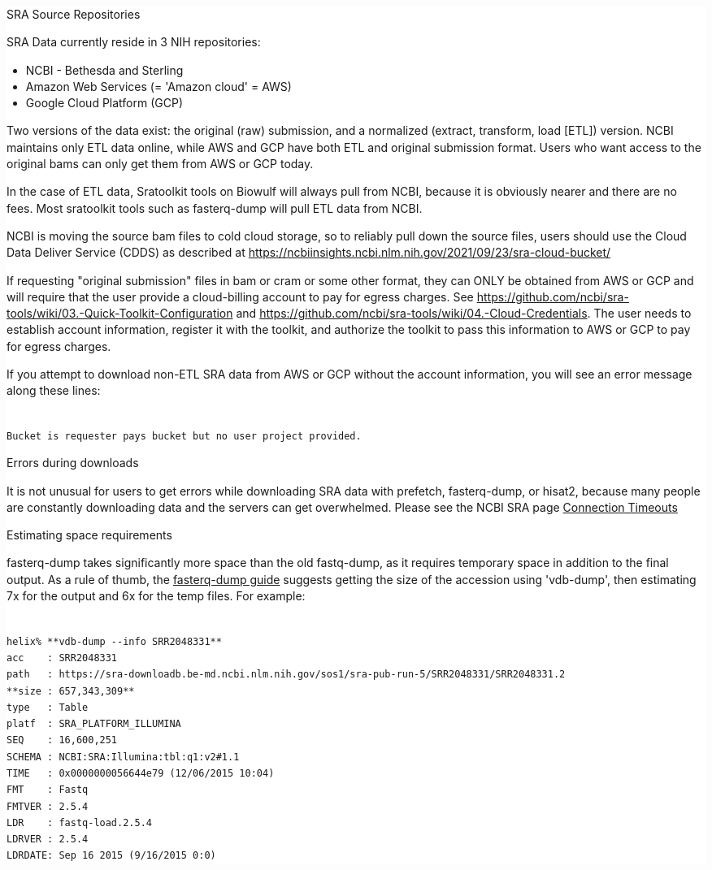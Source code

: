 


SRA Source Repositories

 SRA Data currently reside in 3 NIH repositories:

* NCBI - Bethesda and Sterling
* Amazon Web Services (= 'Amazon cloud' = AWS)
 * Google Cloud Platform (GCP)



Two versions of the data exist: the original (raw) submission, and a normalized (extract, transform, load [ETL]) version. NCBI maintains only ETL data online, while AWS and GCP have both ETL and original submission format. Users who want access to the original bams can only get them from AWS or GCP today.

In the case of ETL data, Sratoolkit tools on Biowulf will always pull from NCBI, because it is obviously nearer and there are no fees.
Most sratoolkit tools such as fasterq-dump will pull ETL data from NCBI. 

NCBI is moving the source bam files to cold cloud storage, so to reliably pull down the source files, users should use the Cloud Data Deliver Service (CDDS) as described at <https://ncbiinsights.ncbi.nlm.nih.gov/2021/09/23/sra-cloud-bucket/>

 If requesting "original submission" files in bam or cram or some other format, they can ONLY be obtained from AWS or GCP and will require that the user provide a cloud-billing account to pay for egress charges. See <https://github.com/ncbi/sra-tools/wiki/03.-Quick-Toolkit-Configuration> and <https://github.com/ncbi/sra-tools/wiki/04.-Cloud-Credentials>. The user needs to establish account information, register it with the toolkit, and authorize the toolkit to pass this information to AWS or GCP to pay for egress charges.

If you attempt to download non-ETL SRA data from AWS or GCP without the account information, you will see an error message along these lines:

```

Bucket is requester pays bucket but no user project provided.

```


Errors during downloads

It is not unusual for users to get errors while downloading SRA data with prefetch, fasterq-dump, or hisat2, because many people are constantly downloading data and the servers can get overwhelmed. Please see the NCBI SRA page 
[Connection Timeouts](https://github.com/ncbi/sra-tools/wiki/06.-Connection-Timeouts)

Estimating space requirements

fasterq-dump takes significantly more space than the old fastq-dump, as it requires temporary space in addition to the final output. As a rule of thumb, the [fasterq-dump guide](https://github.com/ncbi/sra-tools/wiki/HowTo:-fasterq-dump) suggests getting the size of the accession using 'vdb-dump', then estimating 7x for the output and 6x for the temp files. For example: 

```

helix% **vdb-dump --info SRR2048331**
acc    : SRR2048331
path   : https://sra-downloadb.be-md.ncbi.nlm.nih.gov/sos1/sra-pub-run-5/SRR2048331/SRR2048331.2
**size : 657,343,309**
type   : Table
platf  : SRA_PLATFORM_ILLUMINA
SEQ    : 16,600,251
SCHEMA : NCBI:SRA:Illumina:tbl:q1:v2#1.1
TIME   : 0x0000000056644e79 (12/06/2015 10:04)
FMT    : Fastq
FMTVER : 2.5.4
LDR    : fastq-load.2.5.4
LDRVER : 2.5.4
LDRDATE: Sep 16 2015 (9/16/2015 0:0)
```